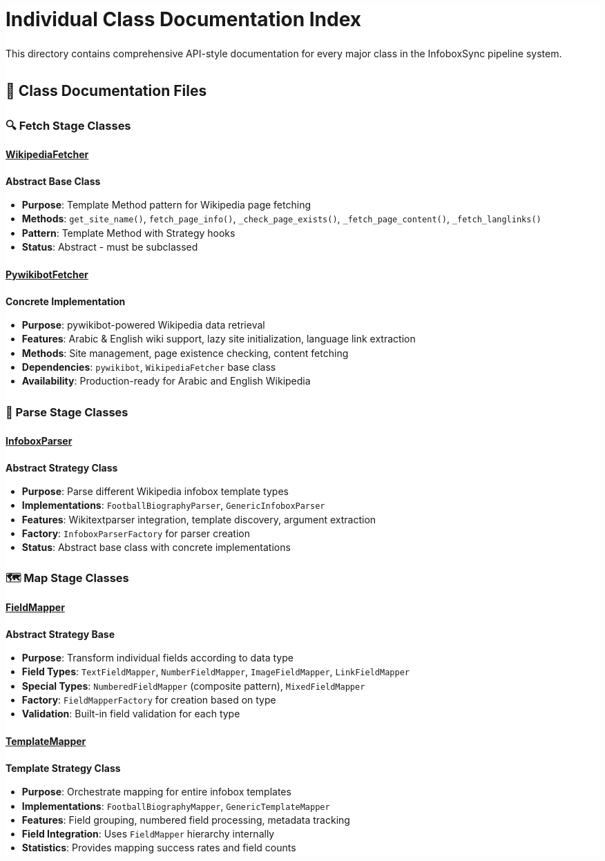 # Individual Class Documentation Index

This directory contains comprehensive API-style documentation for every major class in the InfoboxSync pipeline system.

## 📁 Class Documentation Files

### 🔍 Fetch Stage Classes

#### [**WikipediaFetcher**](WikipediaFetcher.md)
**Abstract Base Class**
- **Purpose**: Template Method pattern for Wikipedia page fetching
- **Methods**: `get_site_name()`, `fetch_page_info()`, `_check_page_exists()`, `_fetch_page_content()`, `_fetch_langlinks()`
- **Pattern**: Template Method with Strategy hooks
- **Status**: Abstract - must be subclassed

#### [**PywikibotFetcher**](PywikibotFetcher.md)
**Concrete Implementation**
- **Purpose**: pywikibot-powered Wikipedia data retrieval
- **Features**: Arabic & English wiki support, lazy site initialization, language link extraction
- **Methods**: Site management, page existence checking, content fetching
- **Dependencies**: `pywikibot`, `WikipediaFetcher` base class
- **Availability**: Production-ready for Arabic and English Wikipedia

### 🧩 Parse Stage Classes

#### [**InfoboxParser**](InfoboxParser.md)
**Abstract Strategy Class**
- **Purpose**: Parse different Wikipedia infobox template types
- **Implementations**: `FootballBiographyParser`, `GenericInfoboxParser`
- **Features**: Wikitextparser integration, template discovery, argument extraction
- **Factory**: `InfoboxParserFactory` for parser creation
- **Status**: Abstract base class with concrete implementations

### 🗺️ Map Stage Classes

#### [**FieldMapper**](FieldMapper.md)
**Abstract Strategy Base**
- **Purpose**: Transform individual fields according to data type
- **Field Types**: `TextFieldMapper`, `NumberFieldMapper`, `ImageFieldMapper`, `LinkFieldMapper`
- **Special Types**: `NumberedFieldMapper` (composite pattern), `MixedFieldMapper`
- **Factory**: `FieldMapperFactory` for creation based on type
- **Validation**: Built-in field validation for each type

#### [**TemplateMapper**](TemplateMapper.md)
**Template Strategy Class**
- **Purpose**: Orchestrate mapping for entire infobox templates
- **Implementations**: `FootballBiographyMapper`, `GenericTemplateMapper`
- **Features**: Field grouping, numbered field processing, metadata tracking
- **Field Integration**: Uses `FieldMapper` hierarchy internally
- **Statistics**: Provides mapping success rates and field counts
